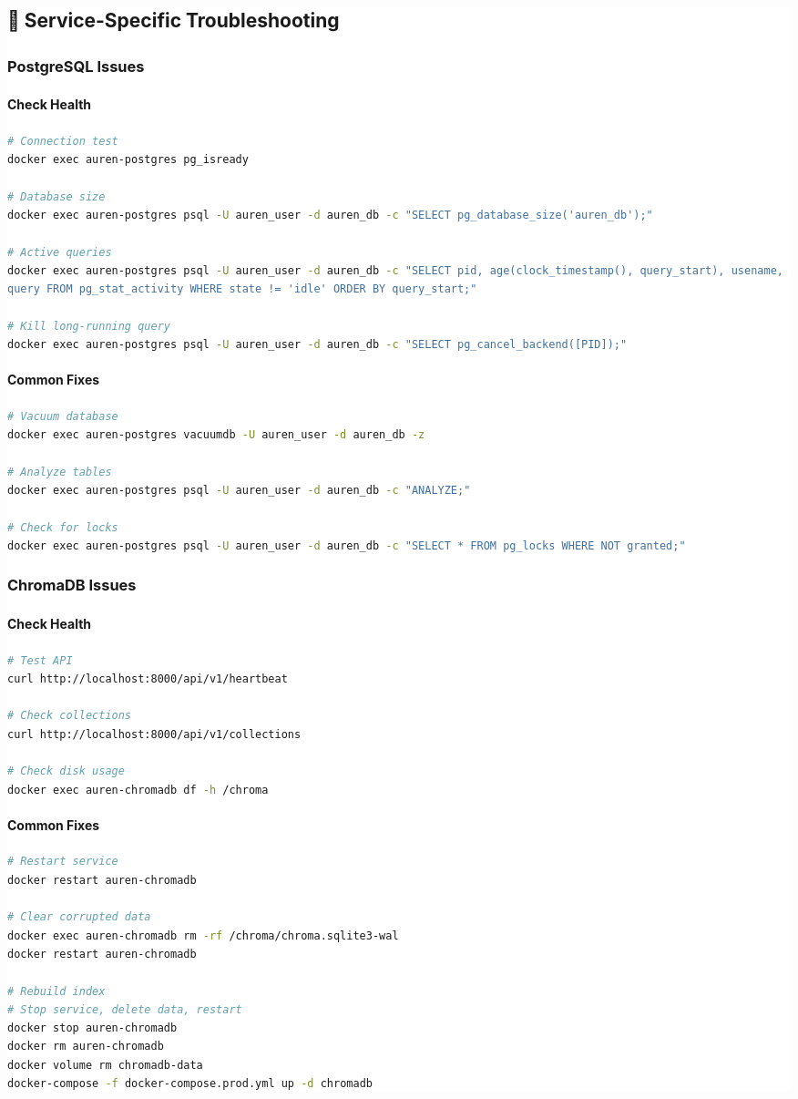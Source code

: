 
## 🔧 Service-Specific Troubleshooting

### PostgreSQL Issues

#### Check Health
```bash
# Connection test
docker exec auren-postgres pg_isready

# Database size
docker exec auren-postgres psql -U auren_user -d auren_db -c "SELECT pg_database_size('auren_db');"

# Active queries
docker exec auren-postgres psql -U auren_user -d auren_db -c "SELECT pid, age(clock_timestamp(), query_start), usename, query FROM pg_stat_activity WHERE state != 'idle' ORDER BY query_start;"

# Kill long-running query
docker exec auren-postgres psql -U auren_user -d auren_db -c "SELECT pg_cancel_backend([PID]);"
```

#### Common Fixes
```bash
# Vacuum database
docker exec auren-postgres vacuumdb -U auren_user -d auren_db -z

# Analyze tables
docker exec auren-postgres psql -U auren_user -d auren_db -c "ANALYZE;"

# Check for locks
docker exec auren-postgres psql -U auren_user -d auren_db -c "SELECT * FROM pg_locks WHERE NOT granted;"
```

### ChromaDB Issues

#### Check Health
```bash
# Test API
curl http://localhost:8000/api/v1/heartbeat

# Check collections
curl http://localhost:8000/api/v1/collections

# Check disk usage
docker exec auren-chromadb df -h /chroma
```

#### Common Fixes
```bash
# Restart service
docker restart auren-chromadb

# Clear corrupted data
docker exec auren-chromadb rm -rf /chroma/chroma.sqlite3-wal
docker restart auren-chromadb

# Rebuild index
# Stop service, delete data, restart
docker stop auren-chromadb
docker rm auren-chromadb
docker volume rm chromadb-data
docker-compose -f docker-compose.prod.yml up -d chromadb
```
